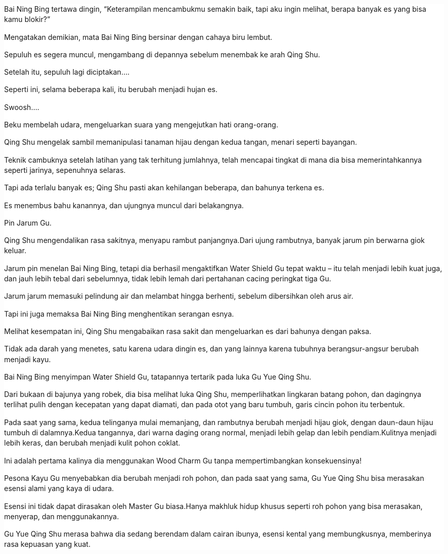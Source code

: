 Bai Ning Bing tertawa dingin, “Keterampilan mencambukmu semakin baik, tapi aku ingin melihat, berapa banyak es yang bisa kamu blokir?”

Mengatakan demikian, mata Bai Ning Bing bersinar dengan cahaya biru lembut.

Sepuluh es segera muncul, mengambang di depannya sebelum menembak ke arah Qing Shu.

Setelah itu, sepuluh lagi diciptakan….

Seperti ini, selama beberapa kali, itu berubah menjadi hujan es.

Swoosh….

Beku membelah udara, mengeluarkan suara yang mengejutkan hati orang-orang.

Qing Shu mengelak sambil memanipulasi tanaman hijau dengan kedua tangan, menari seperti bayangan.

Teknik cambuknya setelah latihan yang tak terhitung jumlahnya, telah mencapai tingkat di mana dia bisa memerintahkannya seperti jarinya, sepenuhnya selaras.

Tapi ada terlalu banyak es; Qing Shu pasti akan kehilangan beberapa, dan bahunya terkena es.

Es menembus bahu kanannya, dan ujungnya muncul dari belakangnya.

Pin Jarum Gu.

Qing Shu mengendalikan rasa sakitnya, menyapu rambut panjangnya.Dari ujung rambutnya, banyak jarum pin berwarna giok keluar.

Jarum pin menelan Bai Ning Bing, tetapi dia berhasil mengaktifkan Water Shield Gu tepat waktu – itu telah menjadi lebih kuat juga, dan jauh lebih tebal dari sebelumnya, tidak lebih lemah dari pertahanan cacing peringkat tiga Gu.

Jarum jarum memasuki pelindung air dan melambat hingga berhenti, sebelum dibersihkan oleh arus air.

Tapi ini juga memaksa Bai Ning Bing menghentikan serangan esnya.

Melihat kesempatan ini, Qing Shu mengabaikan rasa sakit dan mengeluarkan es dari bahunya dengan paksa.

Tidak ada darah yang menetes, satu karena udara dingin es, dan yang lainnya karena tubuhnya berangsur-angsur berubah menjadi kayu.

Bai Ning Bing menyimpan Water Shield Gu, tatapannya tertarik pada luka Gu Yue Qing Shu.

Dari bukaan di bajunya yang robek, dia bisa melihat luka Qing Shu, memperlihatkan lingkaran batang pohon, dan dagingnya terlihat pulih dengan kecepatan yang dapat diamati, dan pada otot yang baru tumbuh, garis cincin pohon itu terbentuk.

Pada saat yang sama, kedua telinganya mulai memanjang, dan rambutnya berubah menjadi hijau giok, dengan daun-daun hijau tumbuh di dalamnya.Kedua tangannya, dari warna daging orang normal, menjadi lebih gelap dan lebih pendiam.Kulitnya menjadi lebih keras, dan berubah menjadi kulit pohon coklat.

Ini adalah pertama kalinya dia menggunakan Wood Charm Gu tanpa mempertimbangkan konsekuensinya!

Pesona Kayu Gu menyebabkan dia berubah menjadi roh pohon, dan pada saat yang sama, Gu Yue Qing Shu bisa merasakan esensi alami yang kaya di udara.

Esensi ini tidak dapat dirasakan oleh Master Gu biasa.Hanya makhluk hidup khusus seperti roh pohon yang bisa merasakan, menyerap, dan menggunakannya.

Gu Yue Qing Shu merasa bahwa dia sedang berendam dalam cairan ibunya, esensi kental yang membungkusnya, memberinya rasa kepuasan yang kuat.
